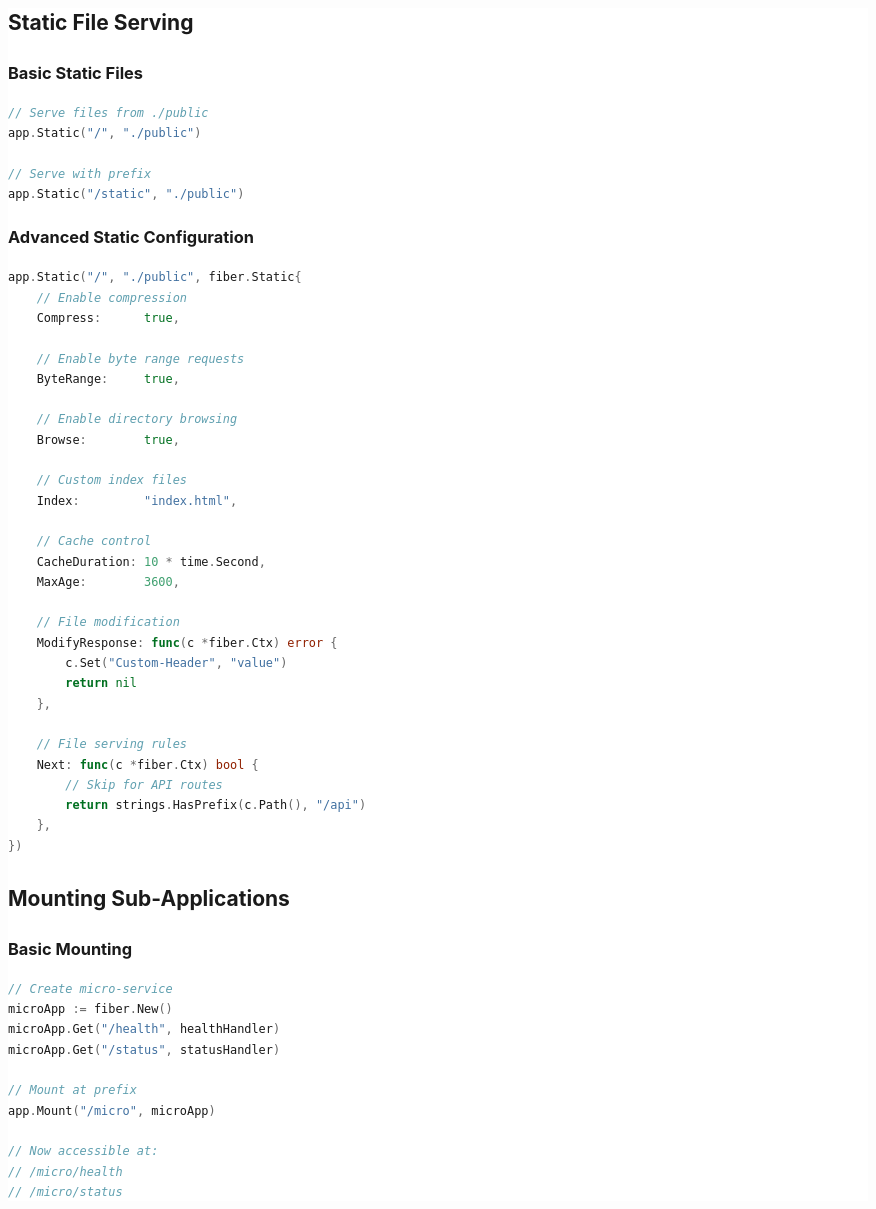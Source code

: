 ## Static File Serving

### Basic Static Files

```go
// Serve files from ./public
app.Static("/", "./public")

// Serve with prefix
app.Static("/static", "./public")
```

### Advanced Static Configuration

```go
app.Static("/", "./public", fiber.Static{
    // Enable compression
    Compress:      true,
    
    // Enable byte range requests
    ByteRange:     true,
    
    // Enable directory browsing
    Browse:        true,
    
    // Custom index files
    Index:         "index.html",
    
    // Cache control
    CacheDuration: 10 * time.Second,
    MaxAge:        3600,
    
    // File modification
    ModifyResponse: func(c *fiber.Ctx) error {
        c.Set("Custom-Header", "value")
        return nil
    },
    
    // File serving rules
    Next: func(c *fiber.Ctx) bool {
        // Skip for API routes
        return strings.HasPrefix(c.Path(), "/api")
    },
})
```

## Mounting Sub-Applications

### Basic Mounting

```go
// Create micro-service
microApp := fiber.New()
microApp.Get("/health", healthHandler)
microApp.Get("/status", statusHandler)

// Mount at prefix
app.Mount("/micro", microApp)

// Now accessible at:
// /micro/health
// /micro/status
```
